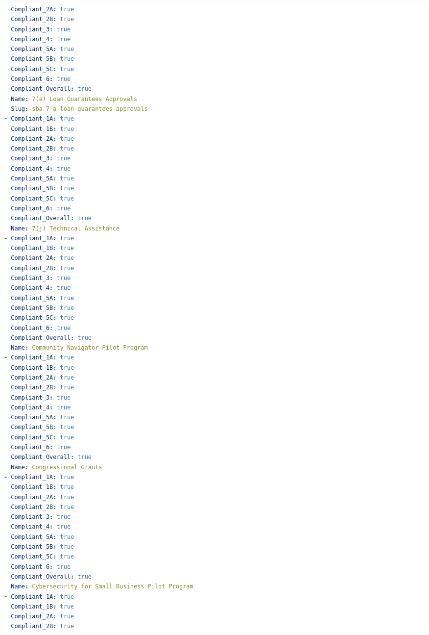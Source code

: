 ```yaml
  Compliant_2A: true
  Compliant_2B: true
  Compliant_3: true
  Compliant_4: true
  Compliant_5A: true
  Compliant_5B: true
  Compliant_5C: true
  Compliant_6: true
  Compliant_Overall: true
  Name: 7(a) Loan Guarantees Approvals
  Slug: sba-7-a-loan-guarantees-approvals
- Compliant_1A: true
  Compliant_1B: true
  Compliant_2A: true
  Compliant_2B: true
  Compliant_3: true
  Compliant_4: true
  Compliant_5A: true
  Compliant_5B: true
  Compliant_5C: true
  Compliant_6: true
  Compliant_Overall: true
  Name: 7(j) Technical Assistance
- Compliant_1A: true
  Compliant_1B: true
  Compliant_2A: true
  Compliant_2B: true
  Compliant_3: true
  Compliant_4: true
  Compliant_5A: true
  Compliant_5B: true
  Compliant_5C: true
  Compliant_6: true
  Compliant_Overall: true
  Name: Community Navigator Pilot Program
- Compliant_1A: true
  Compliant_1B: true
  Compliant_2A: true
  Compliant_2B: true
  Compliant_3: true
  Compliant_4: true
  Compliant_5A: true
  Compliant_5B: true
  Compliant_5C: true
  Compliant_6: true
  Compliant_Overall: true
  Name: Congressional Grants
- Compliant_1A: true
  Compliant_1B: true
  Compliant_2A: true
  Compliant_2B: true
  Compliant_3: true
  Compliant_4: true
  Compliant_5A: true
  Compliant_5B: true
  Compliant_5C: true
  Compliant_6: true
  Compliant_Overall: true
  Name: Cybersecurity for Small Business Pilot Program
- Compliant_1A: true
  Compliant_1B: true
  Compliant_2A: true
  Compliant_2B: true
```